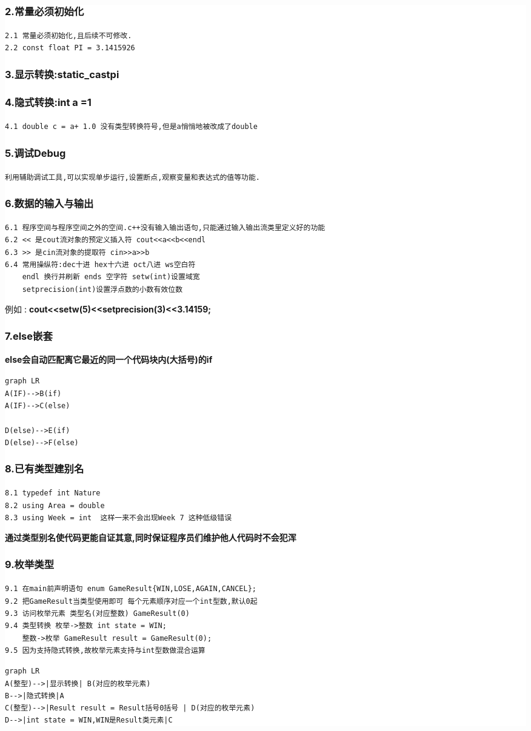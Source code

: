 ### 2.常量必须初始化
    2.1 常量必须初始化,且后续不可修改.
    2.2 const float PI = 3.1415926 

### 3.显示转换:static_cast<int>pi
### 4.隐式转换:int a =1
    4.1 double c = a+ 1.0 没有类型转换符号,但是a悄悄地被改成了double
### 5.调试Debug
    利用辅助调试工具,可以实现单步运行,设置断点,观察变量和表达式的值等功能.
### 6.数据的输入与输出
    6.1 程序空间与程序空间之外的空间.c++没有输入输出语句,只能通过输入输出流类里定义好的功能
    6.2 << 是cout流对象的预定义插入符 cout<<a<<b<<endl
    6.3 >> 是cin流对象的提取符 cin>>a>>b
    6.4 常用操纵符:dec十进 hex十六进 oct八进 ws空白符 
        endl 换行并刷新 ends 空字符 setw(int)设置域宽
        setprecision(int)设置浮点数的小数有效位数 
    
例如 : **cout<<setw(5)<<setprecision(3)<<3.14159;**

### 7.else嵌套
**else会自动匹配离它最近的同一个代码块内(大括号)的if**
```
graph LR
A(IF)-->B(if)
A(IF)-->C(else)

D(else)-->E(if)
D(else)-->F(else)
```

### 8.已有类型建别名
    8.1 typedef int Nature
    8.2 using Area = double 
    8.3 using Week = int  这样一来不会出现Week 7 这种低级错误
    
**通过类型别名使代码更能自证其意,同时保证程序员们维护他人代码时不会犯浑**

### 9.枚举类型
    9.1 在main前声明语句 enum GameResult{WIN,LOSE,AGAIN,CANCEL}; 
    9.2 把GameResult当类型使用即可 每个元素顺序对应一个int型数,默认0起
    9.3 访问枚举元素 类型名(对应整数) GameResult(0)
    9.4 类型转换 枚举->整数 int state = WIN; 
        整数->枚举 GameResult result = GameResult(0);
    9.5 因为支持隐式转换,故枚举元素支持与int型数做混合运算
        
```
graph LR
A(整型)-->|显示转换| B(对应的枚举元素)
B-->|隐式转换|A
C(整型)-->|Result result = Result括号0括号 | D(对应的枚举元素)
D-->|int state = WIN,WIN是Result类元素|C

```
